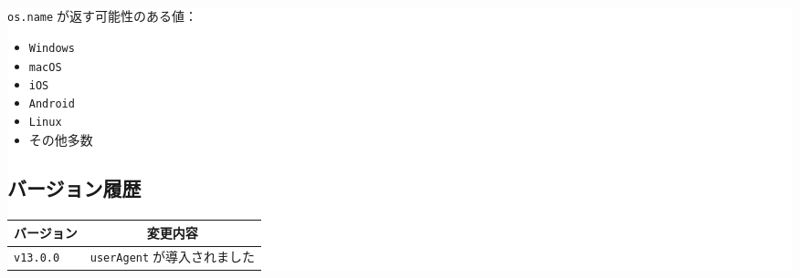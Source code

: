 `os.name` が返す可能性のある値：

- `Windows`
- `macOS`
- `iOS`
- `Android`
- `Linux`
- その他多数

## バージョン履歴

| バージョン | 変更内容 |
|---------|---------|
| `v13.0.0` | `userAgent` が導入されました |
